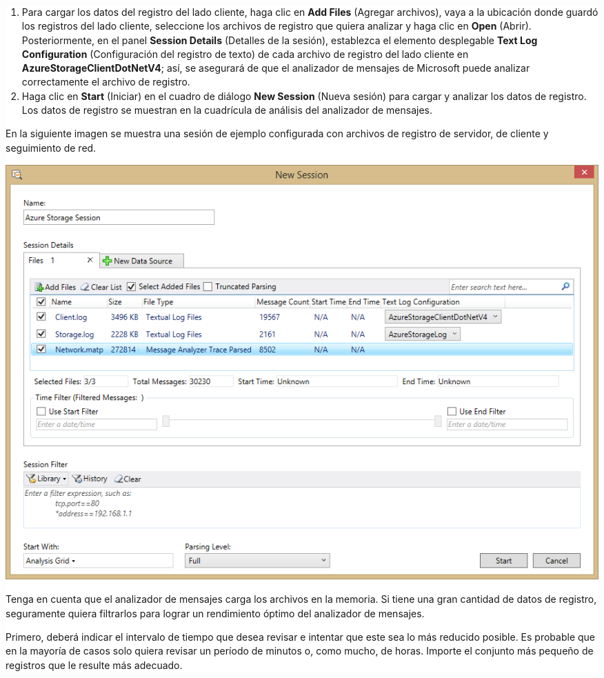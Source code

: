 1. Para cargar los datos del registro del lado cliente, haga clic en **Add Files** (Agregar archivos), vaya a la ubicación donde guardó los registros del lado cliente, seleccione los archivos de registro que quiera analizar y haga clic en **Open** (Abrir). Posteriormente, en el panel **Session Details** (Detalles de la sesión), establezca el elemento desplegable **Text Log Configuration** (Configuración del registro de texto) de cada archivo de registro del lado cliente en **AzureStorageClientDotNetV4**; así, se asegurará de que el analizador de mensajes de Microsoft puede analizar correctamente el archivo de registro.
1. Haga clic en **Start** (Iniciar) en el cuadro de diálogo **New Session** (Nueva sesión) para cargar y analizar los datos de registro. Los datos de registro se muestran en la cuadrícula de análisis del analizador de mensajes.

En la siguiente imagen se muestra una sesión de ejemplo configurada con archivos de registro de servidor, de cliente y seguimiento de red.

![Configurar una sesión del analizador de mensajes](./media/storage-e2e-troubleshooting/configure-mma-session-1.png)

Tenga en cuenta que el analizador de mensajes carga los archivos en la memoria. Si tiene una gran cantidad de datos de registro, seguramente quiera filtrarlos para lograr un rendimiento óptimo del analizador de mensajes.

Primero, deberá indicar el intervalo de tiempo que desea revisar e intentar que este sea lo más reducido posible. Es probable que en la mayoría de casos solo quiera revisar un período de minutos o, como mucho, de horas. Importe el conjunto más pequeño de registros que le resulte más adecuado.
